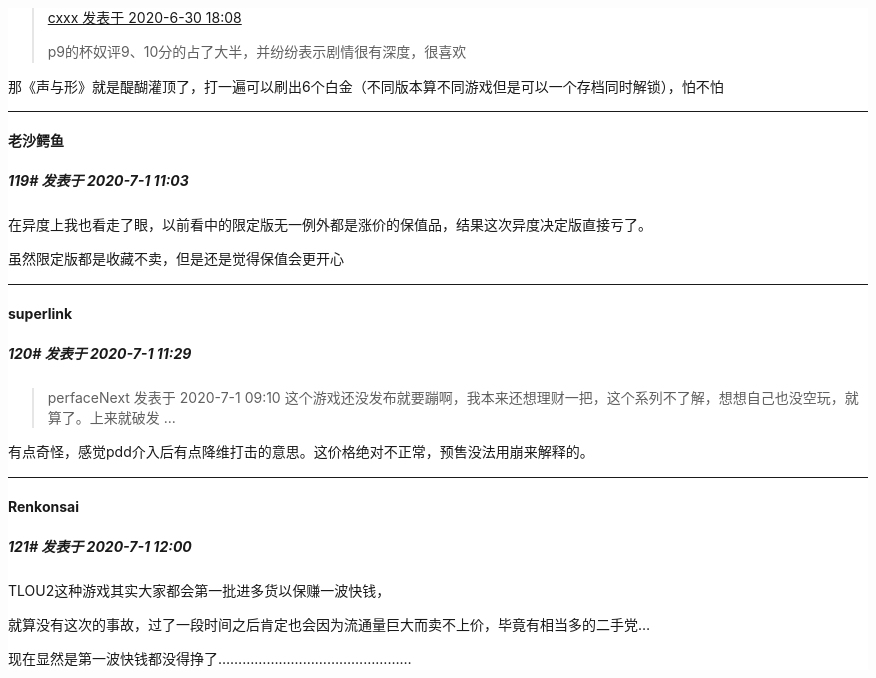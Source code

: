 

<blockquote><a href="httphttps://bbs.saraba1st.com/2b/forum.php?mod=redirect&amp;goto=findpost&amp;pid=48013406&amp;ptid=1944868" target="_blank">cxxx 发表于 2020-6-30 18:08</a>

p9的杯奴评9、10分的占了大半，并纷纷表示剧情很有深度，很喜欢</blockquote>
那《声与形》就是醍醐灌顶了，打一遍可以刷出6个白金（不同版本算不同游戏但是可以一个存档同时解锁），怕不怕







*****

####  老沙鳄鱼  
##### 119#       发表于 2020-7-1 11:03




在异度上我也看走了眼，以前看中的限定版无一例外都是涨价的保值品，结果这次异度决定版直接亏了。


虽然限定版都是收藏不卖，但是还是觉得保值会更开心







*****

####  superlink  
##### 120#       发表于 2020-7-1 11:29



<blockquote>perfaceNext 发表于 2020-7-1 09:10
这个游戏还没发布就要蹦啊，我本来还想理财一把，这个系列不了解，想想自己也没空玩，就算了。上来就破发 ...</blockquote>
有点奇怪，感觉pdd介入后有点降维打击的意思。这价格绝对不正常，预售没法用崩来解释的。







*****

####  Renkonsai  
##### 121#       发表于 2020-7-1 12:00




TLOU2这种游戏其实大家都会第一批进多货以保赚一波快钱，

就算没有这次的事故，过了一段时间之后肯定也会因为流通量巨大而卖不上价，毕竟有相当多的二手党…


现在显然是第一波快钱都没得挣了…………………………………………





